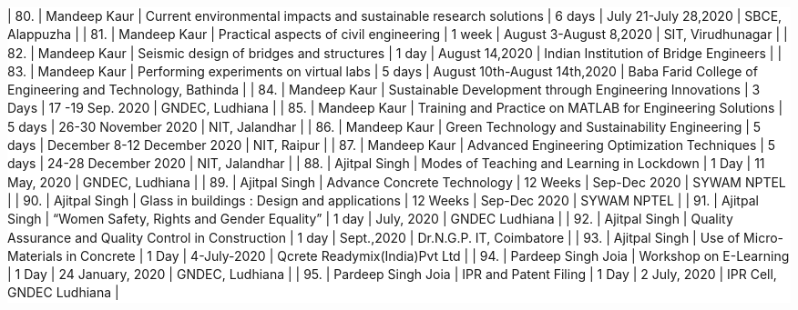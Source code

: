 | 80.     | Mandeep Kaur        | Current environmental impacts and sustainable research solutions                                                                | 6 days            | July 21-July 28,2020                 | SBCE, Alappuzha                                                                                                                     |
| 81.     | Mandeep Kaur        | Practical aspects of civil engineering                                                                                          | 1 week            | August 3-August 8,2020               | SIT, Virudhunagar                                                                                                                   |
| 82.     | Mandeep Kaur        | Seismic design of bridges and structures                                                                                        | 1 day             | August 14,2020                       | Indian Institution of Bridge Engineers                                                                                              |
| 83.     | Mandeep Kaur        | Performing experiments on virtual labs                                                                                          | 5 days            | August 10th-August 14th,2020         | Baba Farid College of Engineering and Technology, Bathinda                                                                          |
| 84.     | Mandeep Kaur        | Sustainable Development through Engineering Innovations                                                                         | 3 Days            | 17 -19 Sep. 2020                     | GNDEC, Ludhiana                                                                                                                     |
| 85.     | Mandeep Kaur        | Training and Practice on MATLAB for Engineering Solutions                                                                       | 5 days            | 26-30 November 2020                  | NIT, Jalandhar                                                                                                                      |
| 86.     | Mandeep Kaur        | Green Technology and Sustainability Engineering                                                                                 | 5 days            | December 8-12 December 2020          | NIT, Raipur                                                                                                                         |
| 87.     | Mandeep Kaur        | Advanced Engineering Optimization Techniques                                                                                    | 5 days            | 24-28 December 2020                  | NIT, Jalandhar                                                                                                                      |
| 88.     | Ajitpal Singh       | Modes of Teaching and Learning in Lockdown                                                                                      | 1 Day             | 11 May, 2020                         | GNDEC, Ludhiana                                                                                                                     |
| 89.     | Ajitpal Singh       | Advance Concrete Technology                                                                                                     | 12 Weeks          | Sep-Dec 2020                         | SYWAM NPTEL                                                                                                                         |
| 90.     | Ajitpal Singh       | Glass in buildings : Design and applications                                                                                    | 12 Weeks          | Sep-Dec 2020                         | SYWAM NPTEL                                                                                                                         |
| 91.     | Ajitpal Singh       | “Women Safety, Rights and Gender Equality”                                                                                      | 1 day             | July, 2020                           | GNDEC Ludhiana                                                                                                                      |
| 92.     | Ajitpal Singh       | Quality Assurance and Quality Control in Construction                                                                           | 1 day             | Sept.,2020                           | Dr.N.G.P. IT, Coimbatore                                                                                                            |
| 93.     | Ajitpal Singh       | Use of Micro-Materials in Concrete                                                                                              | 1 Day             | 4-July-2020                          | Qcrete Readymix(India)Pvt Ltd                                                                                                       |
| 94.     | Pardeep Singh Joia  | Workshop on E-Learning                                                                                                          | 1 Day             | 24 January, 2020                     | GNDEC, Ludhiana                                                                                                                     |
| 95.     | Pardeep Singh Joia  | IPR and Patent Filing                                                                                                           | 1 Day             | 2 July, 2020                         | IPR Cell, GNDEC Ludhiana                                                                                                            |